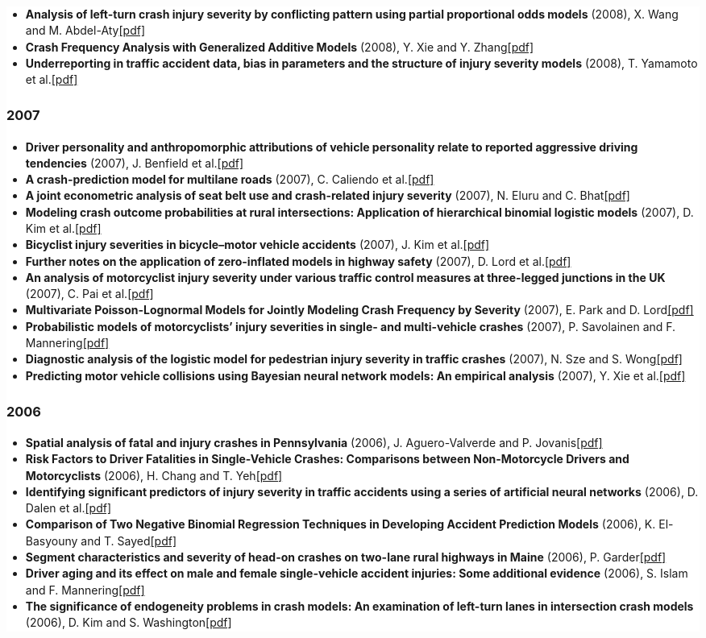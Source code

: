 - **Analysis of left-turn crash injury severity by conflicting pattern using partial proportional odds models** (2008), X. Wang and M. Abdel-Aty[[pdf]](https://github.tamu.edu/s-das/Mannering_Bhat_Paper/blob/master/Papers/MBRP%202008_23.pdf)
- **Crash Frequency Analysis with Generalized Additive Models** (2008), Y. Xie and Y. Zhang[[pdf]](https://github.tamu.edu/s-das/Mannering_Bhat_Paper/blob/master/Papers/MBRP%202008_24.pdf)
- **Underreporting in traffic accident data, bias in parameters and the structure of injury severity models** (2008), T. Yamamoto et al.[[pdf]](https://github.tamu.edu/s-das/Mannering_Bhat_Paper/blob/master/Papers/MBRP%202008_25.pdf)

### 2007
- **Driver personality and anthropomorphic attributions of vehicle personality relate to reported aggressive driving tendencies** (2007), J. Benfield et al.[[pdf]](https://github.tamu.edu/s-das/Mannering_Bhat_Paper/blob/master/Papers/MBRP%202007_1.pdf)
- **A crash-prediction model for multilane roads** (2007), C. Caliendo et al.[[pdf]](https://github.tamu.edu/s-das/Mannering_Bhat_Paper/blob/master/Papers/MBRP%202007_2.pdf)
- **A joint econometric analysis of seat belt use and crash-related injury severity** (2007), N. Eluru and C. Bhat[[pdf]](https://github.tamu.edu/s-das/Mannering_Bhat_Paper/blob/master/Papers/MBRP%202007_3.pdf)
- **Modeling crash outcome probabilities at rural intersections: Application of hierarchical binomial logistic models** (2007), D. Kim et al.[[pdf]](https://github.tamu.edu/s-das/Mannering_Bhat_Paper/blob/master/Papers/MBRP%202007_4.pdf)
- **Bicyclist injury severities in bicycle–motor vehicle accidents** (2007), J. Kim et al.[[pdf]](https://github.tamu.edu/s-das/Mannering_Bhat_Paper/blob/master/Papers/MBRP%202007_5.pdf)
- **Further notes on the application of zero-inflated models in highway safety** (2007), D. Lord et al.[[pdf]](https://github.tamu.edu/s-das/Mannering_Bhat_Paper/blob/master/Papers/MBRP%202007_6.pdf)
- **An analysis of motorcyclist injury severity under various traffic control measures at three-legged junctions in the UK** (2007), C. Pai et al.[[pdf]](https://github.tamu.edu/s-das/Mannering_Bhat_Paper/blob/master/Papers/MBRP%202007_7.pdf)
- **Multivariate Poisson-Lognormal Models for Jointly Modeling Crash Frequency by Severity** (2007), E. Park and D. Lord[[pdf]](https://github.tamu.edu/s-das/Mannering_Bhat_Paper/blob/master/Papers/MBRP%202007_8.pdf)
- **Probabilistic models of motorcyclists’ injury severities in single- and multi-vehicle crashes** (2007), P. Savolainen and F. Mannering[[pdf]](https://github.tamu.edu/s-das/Mannering_Bhat_Paper/blob/master/Papers/MBRP%202007_9.pdf)
- **Diagnostic analysis of the logistic model for pedestrian injury severity in traffic crashes** (2007), N. Sze and S. Wong[[pdf]](https://github.tamu.edu/s-das/Mannering_Bhat_Paper/blob/master/Papers/MBRP%202007_10.pdf)
- **Predicting motor vehicle collisions using Bayesian neural network models: An empirical analysis** (2007), Y. Xie et al.[[pdf]](https://github.tamu.edu/s-das/Mannering_Bhat_Paper/blob/master/Papers/MBRP%202007_11.pdf)

### 2006
- **Spatial analysis of fatal and injury crashes in Pennsylvania** (2006), J. Aguero-Valverde and P. Jovanis[[pdf]](https://github.tamu.edu/s-das/Mannering_Bhat_Paper/blob/master/Papers/MBRP%202006_1.pdf)
- **Risk Factors to Driver Fatalities in Single-Vehicle Crashes: Comparisons between Non-Motorcycle Drivers and Motorcyclists** (2006), H. Chang and T. Yeh[[pdf]](https://github.tamu.edu/s-das/Mannering_Bhat_Paper/blob/master/Papers/MBRP%202006_2.pdf)
- **Identifying significant predictors of injury severity in traffic accidents using a series of artificial neural networks** (2006), D. Dalen et al.[[pdf]](https://github.tamu.edu/s-das/Mannering_Bhat_Paper/blob/master/Papers/MBRP%202006_3.pdf)
- **Comparison of Two Negative Binomial Regression Techniques in Developing Accident Prediction Models** (2006), K. El-Basyouny and T. Sayed[[pdf]](https://github.tamu.edu/s-das/Mannering_Bhat_Paper/blob/master/Papers/MBRP%202006_4.pdf)
- **Segment characteristics and severity of head-on crashes on two-lane rural highways in Maine** (2006), P. Garder[[pdf]](https://github.tamu.edu/s-das/Mannering_Bhat_Paper/blob/master/Papers/MBRP%202006_5.pdf)
- **Driver aging and its effect on male and female single-vehicle accident injuries: Some additional evidence** (2006), S. Islam and F. Mannering[[pdf]](https://github.tamu.edu/s-das/Mannering_Bhat_Paper/blob/master/Papers/MBRP%202006_6.pdf)
- **The significance of endogeneity problems in crash models: An examination of left-turn lanes in intersection crash models** (2006), D. Kim and S. Washington[[pdf]](https://github.tamu.edu/s-das/Mannering_Bhat_Paper/blob/master/Papers/MBRP%202006_7.pdf)